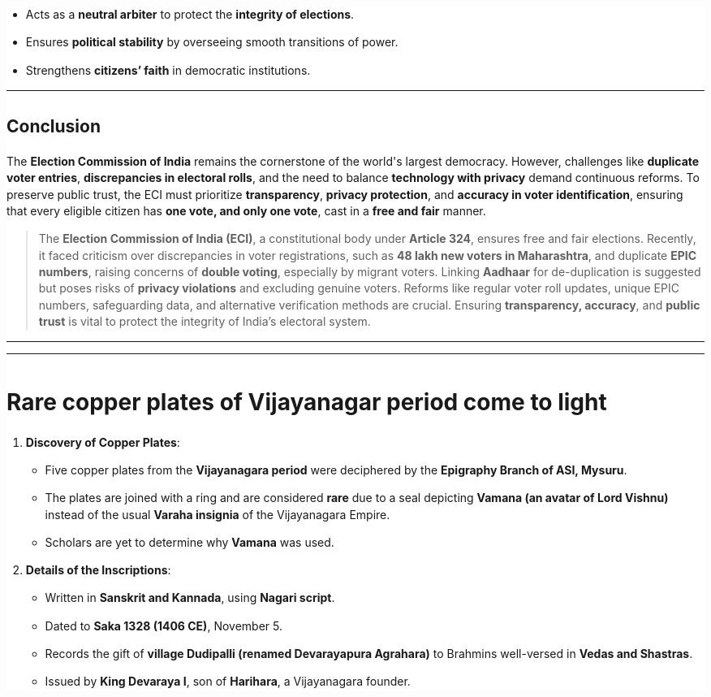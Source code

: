 - Acts as a **neutral arbiter** to protect the **integrity of elections**.

- Ensures **political stability** by overseeing smooth transitions of power.

- Strengthens **citizens’ faith** in democratic institutions.



---



## **Conclusion**

The **Election Commission of India** remains the cornerstone of the world's largest democracy. However, challenges like **duplicate voter entries**, **discrepancies in electoral rolls**, and the need to balance **technology with privacy** demand continuous reforms. To preserve public trust, the ECI must prioritize **transparency**, **privacy protection**, and **accuracy in voter identification**, ensuring that every eligible citizen has **one vote, and only one vote**, cast in a **free and fair** manner.

> The **Election Commission of India (ECI)**, a constitutional body under **Article 324**, ensures free and fair elections. Recently, it faced criticism over discrepancies in voter registrations, such as **48 lakh new voters in Maharashtra**, and duplicate **EPIC numbers**, raising concerns of **double voting**, especially by migrant voters. Linking **Aadhaar** for de-duplication is suggested but poses risks of **privacy violations** and excluding genuine voters. Reforms like regular voter roll updates, unique EPIC numbers, safeguarding data, and alternative verification methods are crucial. Ensuring **transparency, accuracy**, and **public trust** is vital to protect the integrity of India’s electoral system.

---
---
# Rare copper plates of Vijayanagar period come to light

1. **Discovery of Copper Plates**:

   - Five copper plates from the **Vijayanagara period** were deciphered by the **Epigraphy Branch of ASI, Mysuru**.

   - The plates are joined with a ring and are considered **rare** due to a seal depicting **Vamana (an avatar of Lord Vishnu)** instead of the usual **Varaha insignia** of the Vijayanagara Empire.

   - Scholars are yet to determine why **Vamana** was used.



2. **Details of the Inscriptions**:

   - Written in **Sanskrit and Kannada**, using **Nagari script**.

   - Dated to **Saka 1328 (1406 CE)**, November 5.

   - Records the gift of **village Dudipalli (renamed Devarayapura Agrahara)** to Brahmins well-versed in **Vedas and Shastras**.

   - Issued by **King Devaraya I**, son of **Harihara**, a Vijayanagara founder.


